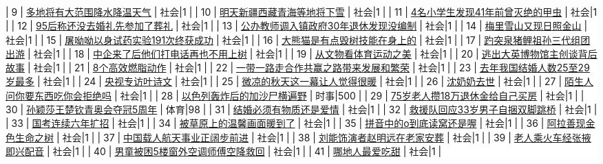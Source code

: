 | 9 | [多地将有大范围降水降温天气](https://s.weibo.com/weibo?q=%23%E5%A4%9A%E5%9C%B0%E5%B0%86%E6%9C%89%E5%A4%A7%E8%8C%83%E5%9B%B4%E9%99%8D%E6%B0%B4%E9%99%8D%E6%B8%A9%E5%A4%A9%E6%B0%94%23) | 社会|1 |
| 10 | [明天新疆西藏青海等地将下雪](https://s.weibo.com/weibo?q=%23%E6%98%8E%E5%A4%A9%E6%96%B0%E7%96%86%E8%A5%BF%E8%97%8F%E9%9D%92%E6%B5%B7%E7%AD%89%E5%9C%B0%E5%B0%86%E4%B8%8B%E9%9B%AA%23) | 社会|1 |
| 11 | [4名小学生发现41年前曾灭绝的甲虫](https://s.weibo.com/weibo?q=%234%E5%90%8D%E5%B0%8F%E5%AD%A6%E7%94%9F%E5%8F%91%E7%8E%B041%E5%B9%B4%E5%89%8D%E6%9B%BE%E7%81%AD%E7%BB%9D%E7%9A%84%E7%94%B2%E8%99%AB%23) | 社会|1 |
| 12 | [95后称还没去婚礼先参加了葬礼](https://s.weibo.com/weibo?q=%2395%E5%90%8E%E7%A7%B0%E8%BF%98%E6%B2%A1%E5%8E%BB%E5%A9%9A%E7%A4%BC%E5%85%88%E5%8F%82%E5%8A%A0%E4%BA%86%E8%91%AC%E7%A4%BC%23) | 社会|1 |
| 13 | [公办教师调入镇政府30年退休发现没编制](https://s.weibo.com/weibo?q=%23%E5%85%AC%E5%8A%9E%E6%95%99%E5%B8%88%E8%B0%83%E5%85%A5%E9%95%87%E6%94%BF%E5%BA%9C30%E5%B9%B4%E9%80%80%E4%BC%91%E5%8F%91%E7%8E%B0%E6%B2%A1%E7%BC%96%E5%88%B6%23) | 社会|1 |
| 14 | [梅里雪山又现日照金山](https://s.weibo.com/weibo?q=%23%E6%A2%85%E9%87%8C%E9%9B%AA%E5%B1%B1%E5%8F%88%E7%8E%B0%E6%97%A5%E7%85%A7%E9%87%91%E5%B1%B1%23) | 社会|1 |
| 15 | [屠呦呦以身试药实验191次终获成功](https://s.weibo.com/weibo?q=%23%E5%B1%A0%E5%91%A6%E5%91%A6%E4%BB%A5%E8%BA%AB%E8%AF%95%E8%8D%AF%E5%AE%9E%E9%AA%8C191%E6%AC%A1%E7%BB%88%E8%8E%B7%E6%88%90%E5%8A%9F%23) | 社会|1 |
| 16 | [大熊猫是有点毁树技能在身上的](https://s.weibo.com/weibo?q=%23%E5%A4%A7%E7%86%8A%E7%8C%AB%E6%98%AF%E6%9C%89%E7%82%B9%E6%AF%81%E6%A0%91%E6%8A%80%E8%83%BD%E5%9C%A8%E8%BA%AB%E4%B8%8A%E7%9A%84%23) | 社会|1 |
| 17 | [趵突泉猪鲤祖孙三代组团出游](https://s.weibo.com/weibo?q=%23%E8%B6%B5%E7%AA%81%E6%B3%89%E7%8C%AA%E9%B2%A4%E7%A5%96%E5%AD%99%E4%B8%89%E4%BB%A3%E7%BB%84%E5%9B%A2%E5%87%BA%E6%B8%B8%23) | 社会|1 |
| 18 | [中企来了后他们打电话再也不用上树](https://s.weibo.com/weibo?q=%23%E4%B8%AD%E4%BC%81%E6%9D%A5%E4%BA%86%E5%90%8E%E4%BB%96%E4%BB%AC%E6%89%93%E7%94%B5%E8%AF%9D%E5%86%8D%E4%B9%9F%E4%B8%8D%E7%94%A8%E4%B8%8A%E6%A0%91%23) | 社会|1 |
| 19 | [从文物看体育运动之美](https://s.weibo.com/weibo?q=%23%E4%BB%8E%E6%96%87%E7%89%A9%E7%9C%8B%E4%BD%93%E8%82%B2%E8%BF%90%E5%8A%A8%E4%B9%8B%E7%BE%8E%23) | 社会|1 |
| 20 | [逃出大英博物馆主创谈背后故事](https://s.weibo.com/weibo?q=%23%E9%80%83%E5%87%BA%E5%A4%A7%E8%8B%B1%E5%8D%9A%E7%89%A9%E9%A6%86%E4%B8%BB%E5%88%9B%E8%B0%88%E8%83%8C%E5%90%8E%E6%95%85%E4%BA%8B%23) | 社会|1 |
| 21 | [8个高效燃脂动作](https://s.weibo.com/weibo?q=%238%E4%B8%AA%E9%AB%98%E6%95%88%E7%87%83%E8%84%82%E5%8A%A8%E4%BD%9C%23) | 社会|1 |
| 22 | [一带一路走合作共赢之路带来发展和繁荣](https://s.weibo.com/weibo?q=%23%E4%B8%80%E5%B8%A6%E4%B8%80%E8%B7%AF%E8%B5%B0%E5%90%88%E4%BD%9C%E5%85%B1%E8%B5%A2%E4%B9%8B%E8%B7%AF%E5%B8%A6%E6%9D%A5%E5%8F%91%E5%B1%95%E5%92%8C%E7%B9%81%E8%8D%A3%23) | 社会|1 |
| 23 | [去年我国结婚人数25至29岁最多](https://s.weibo.com/weibo?q=%23%E5%8E%BB%E5%B9%B4%E6%88%91%E5%9B%BD%E7%BB%93%E5%A9%9A%E4%BA%BA%E6%95%B025%E8%87%B329%E5%B2%81%E6%9C%80%E5%A4%9A%23) | 社会|1 |
| 24 | [央视专访叶诗文](https://s.weibo.com/weibo?q=%23%E5%A4%AE%E8%A7%86%E4%B8%93%E8%AE%BF%E5%8F%B6%E8%AF%97%E6%96%87%23) | 社会|1 |
| 25 | [微凉的秋天这一幕让人觉得很暖](https://s.weibo.com/weibo?q=%23%E5%BE%AE%E5%87%89%E7%9A%84%E7%A7%8B%E5%A4%A9%E8%BF%99%E4%B8%80%E5%B9%95%E8%AE%A9%E4%BA%BA%E8%A7%89%E5%BE%97%E5%BE%88%E6%9A%96%23) | 社会|1 |
| 26 | [沈奶奶去世](https://s.weibo.com/weibo?q=%23%E6%B2%88%E5%A5%B6%E5%A5%B6%E5%8E%BB%E4%B8%96%23) | 社会|1 |
| 27 | [陌生人问你要东西吃你会拒绝吗](https://s.weibo.com/weibo?q=%23%E9%99%8C%E7%94%9F%E4%BA%BA%E9%97%AE%E4%BD%A0%E8%A6%81%E4%B8%9C%E8%A5%BF%E5%90%83%E4%BD%A0%E4%BC%9A%E6%8B%92%E7%BB%9D%E5%90%97%23) | 社会|1 |
| 28 | [以色列轰炸后的加沙尸横遍野](https://s.weibo.com/weibo?q=%23%E4%BB%A5%E8%89%B2%E5%88%97%E8%BD%B0%E7%82%B8%E5%90%8E%E7%9A%84%E5%8A%A0%E6%B2%99%E5%B0%B8%E6%A8%AA%E9%81%8D%E9%87%8E%23) | 时事|500 |
| 29 | [75岁老人攒18万退休金给自己买房](https://s.weibo.com/weibo?q=%2375%E5%B2%81%E8%80%81%E4%BA%BA%E6%94%9218%E4%B8%87%E9%80%80%E4%BC%91%E9%87%91%E7%BB%99%E8%87%AA%E5%B7%B1%E4%B9%B0%E6%88%BF%23) | 社会|1 |
| 30 | [孙颖莎王楚钦青奥会夺冠5周年](https://s.weibo.com/weibo?q=%23%E5%AD%99%E9%A2%96%E8%8E%8E%E7%8E%8B%E6%A5%9A%E9%92%A6%E9%9D%92%E5%A5%A5%E4%BC%9A%E5%A4%BA%E5%86%A05%E5%91%A8%E5%B9%B4%23) | 体育|98 |
| 31 | [结婚必须有物质还是爱情](https://s.weibo.com/weibo?q=%23%E7%BB%93%E5%A9%9A%E5%BF%85%E9%A1%BB%E6%9C%89%E7%89%A9%E8%B4%A8%E8%BF%98%E6%98%AF%E7%88%B1%E6%83%85%23) | 社会|1 |
| 32 | [救援队回应33岁男子自捆双脚跳桥](https://s.weibo.com/weibo?q=%23%E6%95%91%E6%8F%B4%E9%98%9F%E5%9B%9E%E5%BA%9433%E5%B2%81%E7%94%B7%E5%AD%90%E8%87%AA%E6%8D%86%E5%8F%8C%E8%84%9A%E8%B7%B3%E6%A1%A5%23) | 社会|1 |
| 33 | [国考连续六年扩招](https://s.weibo.com/weibo?q=%23%E5%9B%BD%E8%80%83%E8%BF%9E%E7%BB%AD%E5%85%AD%E5%B9%B4%E6%89%A9%E6%8B%9B%23) | 社会|1 |
| 34 | [被草原上的温馨画面暖到了](https://s.weibo.com/weibo?q=%23%E8%A2%AB%E8%8D%89%E5%8E%9F%E4%B8%8A%E7%9A%84%E6%B8%A9%E9%A6%A8%E7%94%BB%E9%9D%A2%E6%9A%96%E5%88%B0%E4%BA%86%23) | 社会|1 |
| 35 | [拼音中的o到底读窝还是喔](https://s.weibo.com/weibo?q=%23%E6%8B%BC%E9%9F%B3%E4%B8%AD%E7%9A%84o%E5%88%B0%E5%BA%95%E8%AF%BB%E7%AA%9D%E8%BF%98%E6%98%AF%E5%96%94%23) | 社会|1 |
| 36 | [阿拉善现金色生命之树](https://s.weibo.com/weibo?q=%23%E9%98%BF%E6%8B%89%E5%96%84%E7%8E%B0%E9%87%91%E8%89%B2%E7%94%9F%E5%91%BD%E4%B9%8B%E6%A0%91%23) | 社会|1 |
| 37 | [中国载人航天事业正阔步前进](https://s.weibo.com/weibo?q=%23%E4%B8%AD%E5%9B%BD%E8%BD%BD%E4%BA%BA%E8%88%AA%E5%A4%A9%E4%BA%8B%E4%B8%9A%E6%AD%A3%E9%98%94%E6%AD%A5%E5%89%8D%E8%BF%9B%23) | 社会|1 |
| 38 | [刘能饰演者赵明远在老家安葬](https://s.weibo.com/weibo?q=%23%E5%88%98%E8%83%BD%E9%A5%B0%E6%BC%94%E8%80%85%E8%B5%B5%E6%98%8E%E8%BF%9C%E5%9C%A8%E8%80%81%E5%AE%B6%E5%AE%89%E8%91%AC%23) | 社会|1 |
| 39 | [老人乘火车经张掖即兴配音](https://s.weibo.com/weibo?q=%23%E8%80%81%E4%BA%BA%E4%B9%98%E7%81%AB%E8%BD%A6%E7%BB%8F%E5%BC%A0%E6%8E%96%E5%8D%B3%E5%85%B4%E9%85%8D%E9%9F%B3%23) | 社会|1 |
| 40 | [男童被困5楼窗外空调师傅空降救回](https://s.weibo.com/weibo?q=%23%E7%94%B7%E7%AB%A5%E8%A2%AB%E5%9B%B05%E6%A5%BC%E7%AA%97%E5%A4%96%E7%A9%BA%E8%B0%83%E5%B8%88%E5%82%85%E7%A9%BA%E9%99%8D%E6%95%91%E5%9B%9E%23) | 社会|1 |
| 41 | [哪地人最爱吃甜](https://s.weibo.com/weibo?q=%23%E5%93%AA%E5%9C%B0%E4%BA%BA%E6%9C%80%E7%88%B1%E5%90%83%E7%94%9C%23) | 社会|1 |